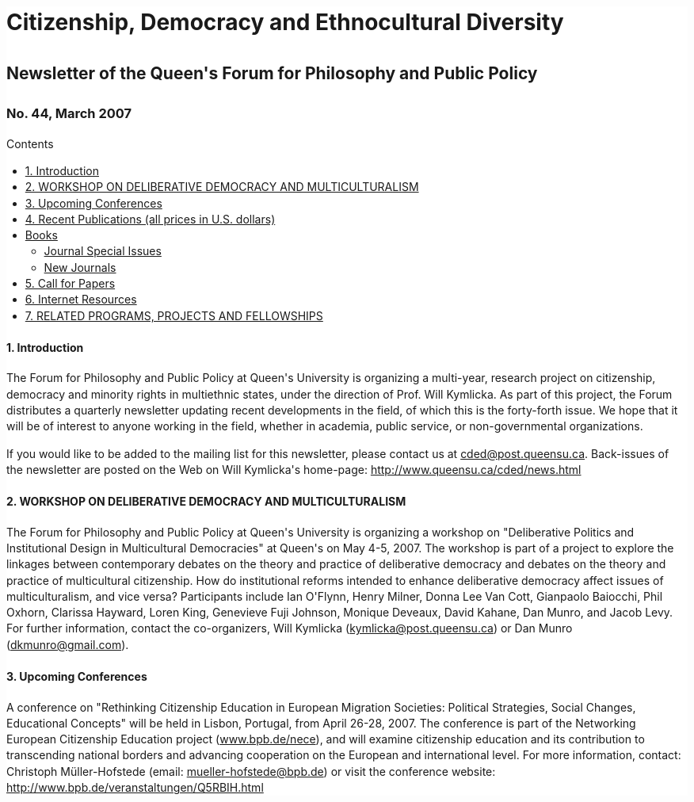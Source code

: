 # Citizenship, Democracy and Ethnocultural Diversity

## Newsletter of the Queen's Forum for Philosophy and Public Policy

### No. 44, March 2007

Contents

- [1\. Introduction](#1-introduction)
- [2\. WORKSHOP ON DELIBERATIVE DEMOCRACY AND MULTICULTURALISM](#2-workshop-on-deliberative-democracy-and-multiculturalism)
- [3\. Upcoming Conferences](#3-upcoming-conferences)
- [4\. Recent Publications (all prices in U.S. dollars)](#4-recent-publications-all-prices-in-us-dollars)
- [Books](#books)
  - [Journal Special Issues](#journal-special-issues)
  - [New Journals](#new-journals)
- [5\. Call for Papers](#5-call-for-papers)
- [6\. Internet Resources](#6-internet-resources)
- [7\. RELATED PROGRAMS, PROJECTS AND FELLOWSHIPS](#7-related-programs-projects-and-fellowships)

#### 1\. Introduction

The Forum for Philosophy and Public Policy at Queen's University is organizing a multi-year, research project on citizenship, democracy and minority rights in multiethnic states, under the direction of Prof. Will Kymlicka. As part of this project, the Forum distributes a quarterly newsletter updating recent developments in the field, of which this is the forty-forth issue. We hope that it will be of interest to anyone working in the field, whether in academia, public service, or non-governmental organizations.

If you would like to be added to the mailing list for this newsletter, please contact us at cded@post.queensu.ca. Back-issues of the newsletter are posted on the Web on Will Kymlicka's home-page: <http://www.queensu.ca/cded/news.html>

#### 2\. WORKSHOP ON DELIBERATIVE DEMOCRACY AND MULTICULTURALISM

The Forum for Philosophy and Public Policy at Queen's University is organizing a workshop on "Deliberative Politics and Institutional Design in Multicultural Democracies" at Queen's on May 4-5, 2007\. The workshop is part of a project to explore the linkages between contemporary debates on the theory and practice of deliberative democracy and debates on the theory and practice of multicultural citizenship. How do institutional reforms intended to enhance deliberative democracy affect issues of multiculturalism, and vice versa? Participants include Ian O'Flynn, Henry Milner, Donna Lee Van Cott, Gianpaolo Baiocchi, Phil Oxhorn, Clarissa Hayward, Loren King, Genevieve Fuji Johnson, Monique Deveaux, David Kahane, Dan Munro, and Jacob Levy. For further information, contact the co-organizers, Will Kymlicka (kymlicka@post.queensu.ca) or Dan Munro (dkmunro@gmail.com).

#### 3\. Upcoming Conferences

A conference on "Rethinking Citizenship Education in European Migration Societies: Political Strategies, Social Changes, Educational Concepts" will be held in Lisbon, Portugal, from April 26-28, 2007\. The conference is part of the Networking European Citizenship Education project (www.bpb.de/nece), and will examine citizenship education and its contribution to transcending national borders and advancing cooperation on the European and international level. For more information, contact: Christoph Müller-Hofstede (email: mueller-hofstede@bpb.de) or visit the conference website: <http://www.bpb.de/veranstaltungen/Q5RBIH.html>
